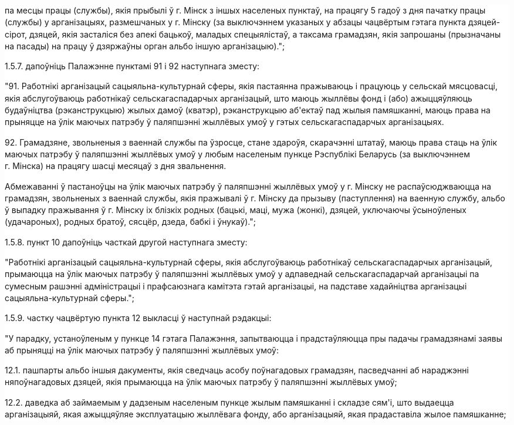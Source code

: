 
па месцы працы (службы), якія прыбылі ў г. Мінск з іншых населеных
пунктаў, на працягу 5 гадоў з дня пачатку працы (службы) у
арганізацыях, размешчаных у г. Мінску (за выключэннем указаных у
абзацы чацвёртым гэтага пункта дзяцей-сірот, дзяцей, якія засталіся без
апекі бацькоў, маладых спецыялістаў, а таксама грамадзян, якія
запрошаны (прызначаны на пасады) на працу ў дзяржаўны орган
альбо іншую арганізацыю).";

1.5.7. дапоўніць Палажэнне пунктамі 91 і 92 наступнага зместу:

"91. Работнікі арганізацый сацыяльна-культурнай сферы, якія пастаянна
пражываюць і працуюць у сельскай мясцовасці, якія абслугоўваюць
работнікаў сельскагаспадарчых арганізацый, што маюць жыллёвы фонд
і (або) ажыццяўляюць будаўніцтва (рэканструкцыю) жылых дамоў (кватэр),
рэканструкцыю аб'ектаў пад жылыя памяшканні, маюць права на прыняцце на
ўлік маючых патрэбу ў паляпшэнні жыллёвых умоў у гэтых
сельскагаспадарчых арганізацыях.

92\. Грамадзяне, звольненыя з ваеннай службы па ўзросце, стане здароўя,
скарачэнні штатаў, маюць права стаць на ўлік маючых патрэбу ў
паляпшэнні жыллёвых умоў у любым населеным пункце Рэспублікі
Беларусь (за выключэннем  
г. Мінска) на працягу шасці месяцаў з дня звальнення.

Абмежаванні ў пастаноўцы на ўлік маючых патрэбу ў паляпшэнні жыллёвых
умоў у г. Мінску не распаўсюджваюцца на грамадзян, звольненых з
ваеннай службы, якія пражывалі ў г. Мінску да прызыву
(паступлення) на ваенную службу, альбо ў выпадку пражывання ў
г. Мінску іх блізкіх родных (бацькі, маці, мужа (жонкі), дзяцей,
уключаючы ўсыноўленых (удачароных), родных братоў, сясцёр,
дзеда, бабкі і ўнукаў).";

1.5.8. пункт 10 дапоўніць часткай другой наступнага зместу:

"Работнікі арганізацый сацыяльна-культурнай сферы, якія абслугоўваюць
работнікаў сельскагаспадарчых арганізацый, прымаюцца на ўлік маючых
патрэбу ў паляпшэнні жыллёвых умоў у адпаведнай сельскагаспадарчай
арганізацыі па сумесным рашэнні адміністрацыі і прафсаюзнага
камітэта гэтай арганізацыі, на падставе хадайніцтва арганізацыі
сацыяльна-культурнай сферы.";

1.5.9. частку чацвёртую пункта 12 выкласці ў наступнай рэдакцыі:

"У парадку, устаноўленым у пункце 14 гэтага Палажэння, запытваюцца і
прадстаўляюцца пры падачы грамадзянамі заявы аб прыняцці на ўлік
маючых патрэбу ў паляпшэнні жыллёвых умоў:

12.1. пашпарты альбо іншыя дакументы, якія сведчаць асобу поўнагадовых
грамадзян, пасведчанні аб нараджэнні няпоўнагадовых дзяцей, якія
прымаюцца на ўлік маючых патрэбу ў паляпшэнні жыллёвых умоў;

12.2. даведка аб займаемым у дадзеным населеным пункце жылым памяшканні
і складзе сям'і, што выдаецца арганізацыяй, якая ажыццяўляе
эксплуатацыю жыллёвага фонду, або арганізацыяй, якая
прадаставіла жылое памяшканне;
